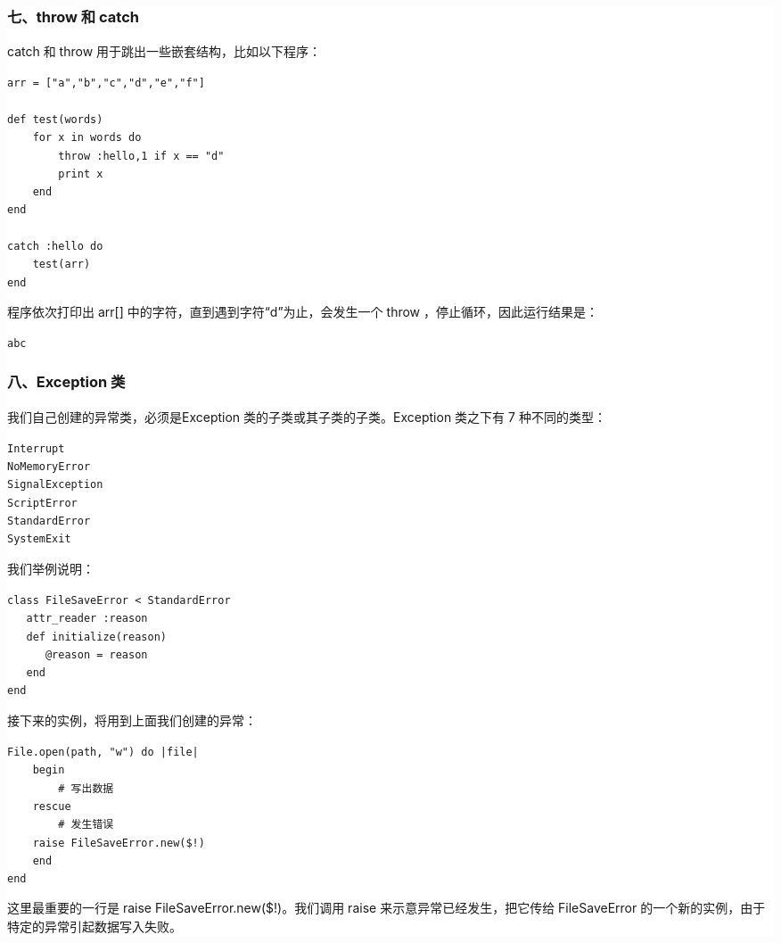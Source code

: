 ### 七、throw 和 catch

catch 和 throw 用于跳出一些嵌套结构，比如以下程序：

```
arr = ["a","b","c","d","e","f"]

def test(words)
    for x in words do
        throw :hello,1 if x == "d"
        print x
    end
end

catch :hello do 
    test(arr)
end
```

程序依次打印出 arr[] 中的字符，直到遇到字符“d”为止，会发生一个 throw ，停止循环，因此运行结果是：

```
abc
```

### 八、Exception 类

我们自己创建的异常类，必须是Exception 类的子类或其子类的子类。Exception 类之下有 7 种不同的类型：

```
Interrupt
NoMemoryError
SignalException
ScriptError
StandardError
SystemExit
```

我们举例说明：

```
class FileSaveError < StandardError
   attr_reader :reason
   def initialize(reason)
      @reason = reason
   end
end

```

接下来的实例，将用到上面我们创建的异常：

```
File.open(path, "w") do |file|
    begin
        # 写出数据
    rescue
        # 发生错误
    raise FileSaveError.new($!)
    end
end
```
这里最重要的一行是 raise FileSaveError.new($!)。我们调用 raise 来示意异常已经发生，把它传给 FileSaveError 的一个新的实例，由于特定的异常引起数据写入失败。


